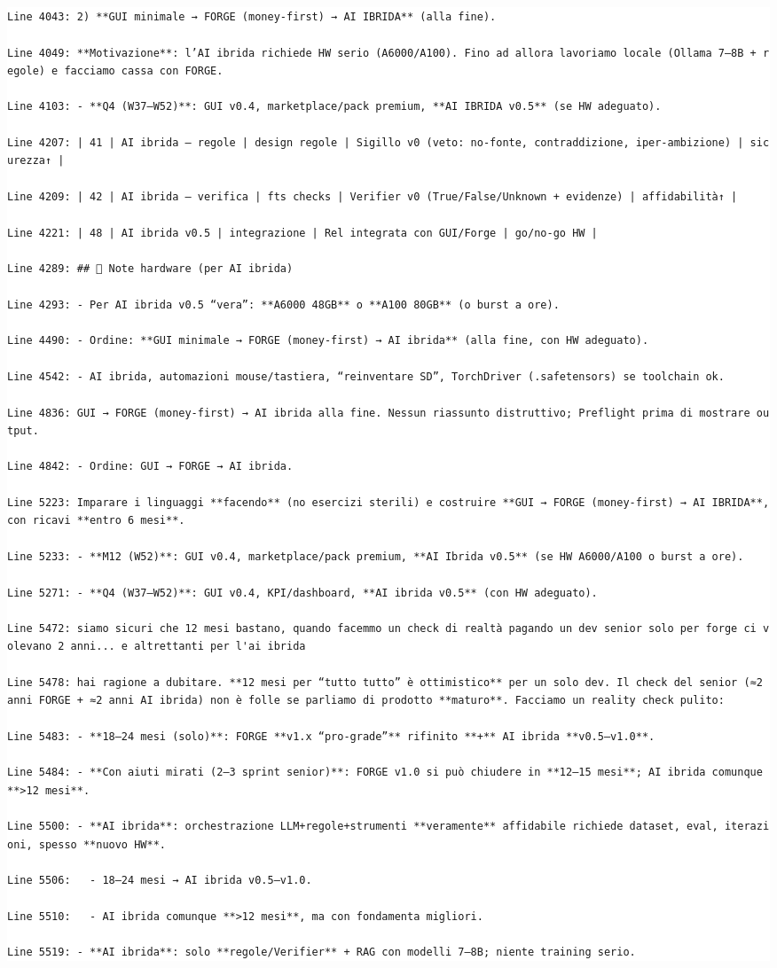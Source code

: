 	Line 4043: 2) **GUI minimale → FORGE (money-first) → AI IBRIDA** (alla fine).  

	Line 4049: **Motivazione**: l’AI ibrida richiede HW serio (A6000/A100). Fino ad allora lavoriamo locale (Ollama 7–8B + regole) e facciamo cassa con FORGE.

	Line 4103: - **Q4 (W37–W52)**: GUI v0.4, marketplace/pack premium, **AI IBRIDA v0.5** (se HW adeguato).

	Line 4207: | 41 | AI ibrida — regole | design regole | Sigillo v0 (veto: no-fonte, contraddizione, iper-ambizione) | sicurezza↑ |

	Line 4209: | 42 | AI ibrida — verifica | fts checks | Verifier v0 (True/False/Unknown + evidenze) | affidabilità↑ |

	Line 4221: | 48 | AI ibrida v0.5 | integrazione | Rel integrata con GUI/Forge | go/no-go HW |

	Line 4289: ## 🧩 Note hardware (per AI ibrida)

	Line 4293: - Per AI ibrida v0.5 “vera”: **A6000 48GB** o **A100 80GB** (o burst a ore).  

	Line 4490: - Ordine: **GUI minimale → FORGE (money-first) → AI ibrida** (alla fine, con HW adeguato).

	Line 4542: - AI ibrida, automazioni mouse/tastiera, “reinventare SD”, TorchDriver (.safetensors) se toolchain ok.

	Line 4836: GUI → FORGE (money-first) → AI ibrida alla fine. Nessun riassunto distruttivo; Preflight prima di mostrare output.

	Line 4842: - Ordine: GUI → FORGE → AI ibrida.

	Line 5223: Imparare i linguaggi **facendo** (no esercizi sterili) e costruire **GUI → FORGE (money-first) → AI IBRIDA**, con ricavi **entro 6 mesi**.

	Line 5233: - **M12 (W52)**: GUI v0.4, marketplace/pack premium, **AI Ibrida v0.5** (se HW A6000/A100 o burst a ore).

	Line 5271: - **Q4 (W37–W52)**: GUI v0.4, KPI/dashboard, **AI ibrida v0.5** (con HW adeguato).

	Line 5472: siamo sicuri che 12 mesi bastano, quando facemmo un check di realtà pagando un dev senior solo per forge ci volevano 2 anni... e altrettanti per l'ai ibrida

	Line 5478: hai ragione a dubitare. **12 mesi per “tutto tutto” è ottimistico** per un solo dev. Il check del senior (≈2 anni FORGE + ≈2 anni AI ibrida) non è folle se parliamo di prodotto **maturo**. Facciamo un reality check pulito:

	Line 5483: - **18–24 mesi (solo)**: FORGE **v1.x “pro-grade”** rifinito **+** AI ibrida **v0.5–v1.0**.  

	Line 5484: - **Con aiuti mirati (2–3 sprint senior)**: FORGE v1.0 si può chiudere in **12–15 mesi**; AI ibrida comunque **>12 mesi**.

	Line 5500: - **AI ibrida**: orchestrazione LLM+regole+strumenti **veramente** affidabile richiede dataset, eval, iterazioni, spesso **nuovo HW**.

	Line 5506:   - 18–24 mesi → AI ibrida v0.5–v1.0.  

	Line 5510:   - AI ibrida comunque **>12 mesi**, ma con fondamenta migliori.  

	Line 5519: - **AI ibrida**: solo **regole/Verifier** + RAG con modelli 7–8B; niente training serio.
